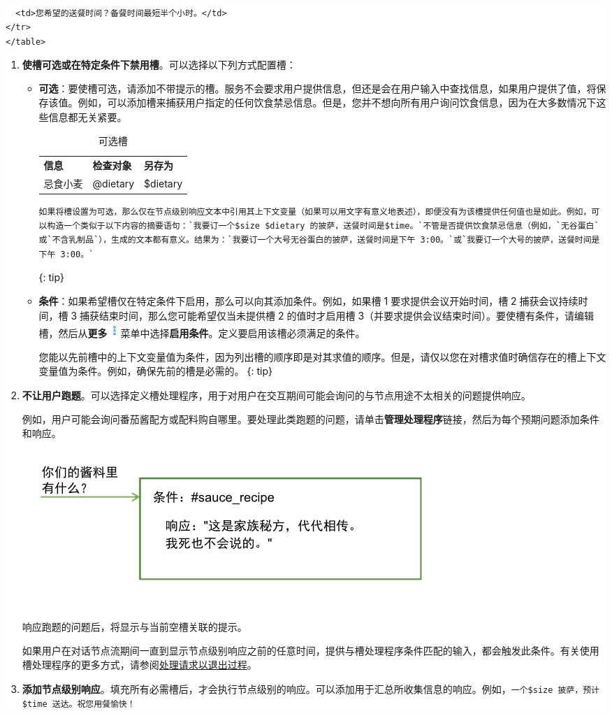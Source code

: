       <td>您希望的送餐时间？备餐时间最短半个小时。</td>
    </tr>
    </table>

1.  **使槽可选或在特定条件下禁用槽**。可以选择以下列方式配置槽：

    - **可选**：要使槽可选，请添加不带提示的槽。服务不会要求用户提供信息，但还是会在用户输入中查找信息，如果用户提供了值，将保存该值。例如，可以添加槽来捕获用户指定的任何饮食禁忌信息。但是，您并不想向所有用户询问饮食信息，因为在大多数情况下这些信息都无关紧要。

       <table>
       <caption>可选槽</caption>
       <tr>
          <th>信息</th>
          <th>检查对象</th>
          <th>另存为</th>
       </tr>
       <tr>
          <td>忌食小麦</td>
          <td>@dietary</td>
          <td>$dietary</td>
      </tr>
      </table>

          如果将槽设置为可选，那么仅在节点级别响应文本中引用其上下文变量（如果可以用文字有意义地表述），即便没有为该槽提供任何值也是如此。例如，可以构造一个类似于以下内容的摘要语句：`我要订一个$size $dietary 的披萨，送餐时间是$time。`不管是否提供饮食禁忌信息（例如，`无谷蛋白`或`不含乳制品`），生成的文本都有意义。结果为：`我要订一个大号无谷蛋白的披萨，送餐时间是下午 3:00。`或`我要订一个大号的披萨，送餐时间是下午 3:00。`
      {: tip}

    - **条件**：如果希望槽仅在特定条件下启用，那么可以向其添加条件。例如，如果槽 1 要求提供会议开始时间，槽 2 捕获会议持续时间，槽 3 捕获结束时间，那么您可能希望仅当未提供槽 2 的值时才启用槽 3（并要求提供会议结束时间）。要使槽有条件，请编辑槽，然后从**更多** ![“更多”图标](images/kabob.png) 菜单中选择**启用条件**。定义要启用该槽必须满足的条件。

      您能以先前槽中的上下文变量值为条件，因为列出槽的顺序即是对其求值的顺序。但是，请仅以您在对槽求值时确信存在的槽上下文变量值为条件。例如，确保先前的槽是必需的。
    {: tip}
1.  **不让用户跑题**。可以选择定义槽处理程序，用于对用户在交互期间可能会询问的与节点用途不太相关的问题提供响应。

    例如，用户可能会询问番茄酱配方或配料购自哪里。要处理此类跑题的问题，请单击**管理处理程序**链接，然后为每个预期问题添加条件和响应。

    ![显示用户询问酱料配方的问题。响应是“我死也不会告诉你”。](images/sauce.png)

    响应跑题的问题后，将显示与当前空槽关联的提示。

    如果用户在对话节点流期间一直到显示节点级别响应之前的任意时间，提供与槽处理程序条件匹配的输入，都会触发此条件。有关使用槽处理程序的更多方式，请参阅[处理请求以退出过程](dialog-slots.html#slots-node-level-handler)。
1.  **添加节点级别响应**。填充所有必需槽后，才会执行节点级别的响应。可以添加用于汇总所收集信息的响应。例如，`一个$size 披萨，预计$time 送达。祝您用餐愉快！`
